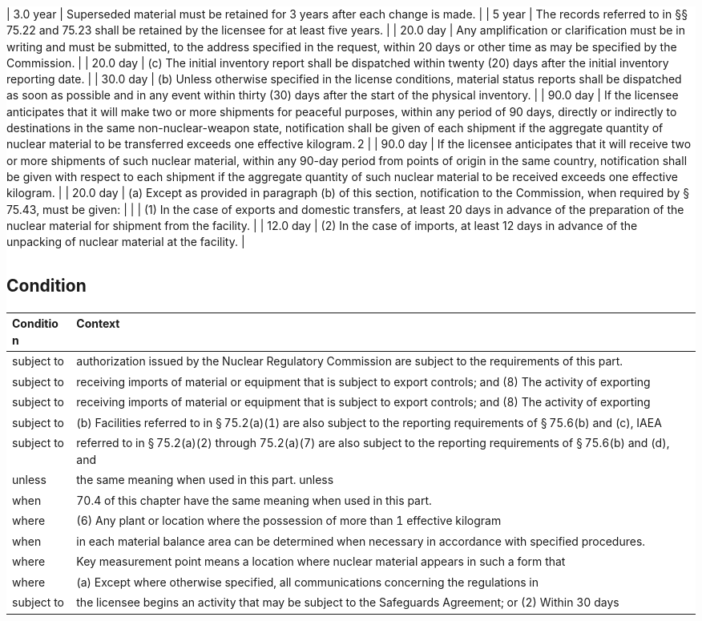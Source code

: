 | 3.0 year   | Superseded material must be retained for 3 years after each change is made.                                                                                                                                                                                                                                                                                |
| 5 year     | The records referred to in &#167;&#167;&#8201;75.22 and 75.23 shall be retained by the licensee for at least five years.                                                                                                                                                                                                                                   |
| 20.0 day   | Any amplification or clarification must be in writing and must be submitted, to the address specified in the request, within 20 days or other time as may be specified by the Commission.                                                                                                                                                                  |
| 20.0 day   | (c) The initial inventory report shall be dispatched within twenty (20) days after the initial inventory reporting date.                                                                                                                                                                                                                                   |
| 30.0 day   | (b) Unless otherwise specified in the license conditions, material status reports shall be dispatched as soon as possible and in any event within thirty (30) days after the start of the physical inventory.                                                                                                                                              |
| 90.0 day   | If the licensee anticipates that it will make two or more shipments for peaceful purposes, within any period of 90 days, directly or indirectly to destinations in the same non-nuclear-weapon state, notification shall be given of each shipment if the aggregate quantity of nuclear material to be transferred exceeds one effective kilogram.&#8201;2 |
| 90.0 day   | If the licensee anticipates that it will receive two or more shipments of such nuclear material, within any 90-day period from points of origin in the same country, notification shall be given with respect to each shipment if the aggregate quantity of such nuclear material to be received exceeds one effective kilogram.                           |
| 20.0 day   | (a) Except as provided in paragraph (b) of this section, notification to the Commission, when required by &#167;&#8201;75.43, must be given:                                                                                                                                                                                                               |
|            |             (1) In the case of exports and domestic transfers, at least 20 days in advance of the preparation of the nuclear material for shipment from the facility.                                                                                                                                                                                      |
| 12.0 day   | (2) In the case of imports, at least 12 days in advance of the unpacking of nuclear material at the facility.                                                                                                                                                                                                                                              |


## Condition

| Condition   | Context                                                                                                                                       |
|:------------|:----------------------------------------------------------------------------------------------------------------------------------------------|
| subject to  | authorization issued by the Nuclear Regulatory Commission are subject to  the requirements of this part.                                      |
| subject to  | receiving imports of material or equipment that is subject to export controls; and (8) The activity of exporting                              |
| subject to  | receiving imports of material or equipment that is subject to export controls; and (8) The activity of exporting                              |
| subject to  | (b) Facilities referred to in &#167;&#8201;75.2(a)(1) are also  subject to the reporting requirements of &#167;&#8201;75.6(b) and (c), IAEA   |
| subject to  | referred to in &#167;&#8201;75.2(a)(2) through 75.2(a)(7) are also subject to the reporting requirements of &#167;&#8201;75.6(b) and (d), and |
| unless      | the same meaning when used in this part. unless                                                                                               |
| when        | 70.4 of this chapter have the same meaning when  used in this part.                                                                           |
| where       | (6) Any plant or location  where the possession of more than 1 effective kilogram                                                             |
| when        | in each material balance area can be determined when  necessary in accordance with specified procedures.                                      |
| where       | Key measurement point means a location  where nuclear material appears in such a form that                                                    |
| where       | (a) Except  where otherwise specified, all communications concerning the regulations in                                                       |
| subject to  | the licensee begins an activity that may be subject to the Safeguards Agreement; or (2) Within 30 days                                        |